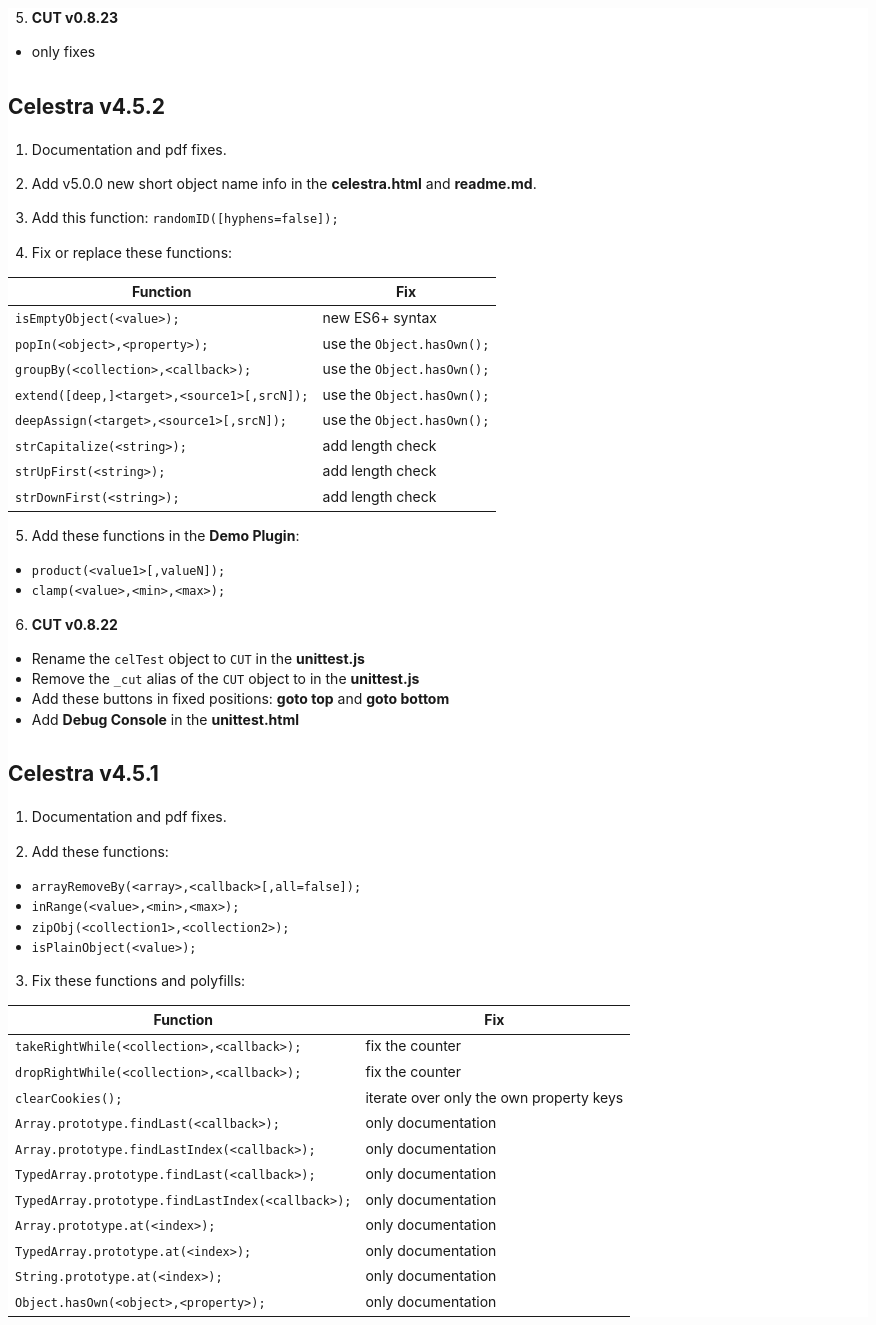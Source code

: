 5. __CUT v0.8.23__
- only fixes


## Celestra v4.5.2

1. Documentation and pdf fixes.

2. Add v5.0.0 new short object name info in the __celestra.html__ and __readme.md__.

3. Add this function: `randomID([hyphens=false]);`

4. Fix or replace these functions:

Function|Fix
--------|---
`isEmptyObject(<value>);`|new ES6+ syntax
`popIn(<object>,<property>);`|use the `Object.hasOwn();`
`groupBy(<collection>,<callback>);`|use the `Object.hasOwn();`
`extend([deep,]<target>,<source1>[,srcN]);`|use the `Object.hasOwn();`
`deepAssign(<target>,<source1>[,srcN]);`|use the `Object.hasOwn();`
`strCapitalize(<string>);`|add length check
`strUpFirst(<string>);`|add length check
`strDownFirst(<string>);`|add length check

5. Add these functions in the __Demo Plugin__:
- `product(<value1>[,valueN]);`
- `clamp(<value>,<min>,<max>);`

6. __CUT v0.8.22__
- Rename the `celTest` object to `CUT` in the __unittest.js__
- Remove the `_cut` alias of the `CUT` object to in the __unittest.js__
- Add these buttons in fixed positions: __goto top__ and __goto bottom__
- Add __Debug Console__ in the __unittest.html__


## Celestra v4.5.1

1. Documentation and pdf fixes.

2. Add these functions:
- `arrayRemoveBy(<array>,<callback>[,all=false]);`
- `inRange(<value>,<min>,<max>);`
- `zipObj(<collection1>,<collection2>);`
- `isPlainObject(<value>);`

3. Fix these functions and polyfills:

Function|Fix
--------|---
`takeRightWhile(<collection>,<callback>);`|fix the counter
`dropRightWhile(<collection>,<callback>);`|fix the counter
`clearCookies();`|iterate over only the own property keys
`Array.prototype.findLast(<callback>);`|only documentation
`Array.prototype.findLastIndex(<callback>);`|only documentation
`TypedArray.prototype.findLast(<callback>);`|only documentation
`TypedArray.prototype.findLastIndex(<callback>);`|only documentation
`Array.prototype.at(<index>);`|only documentation
`TypedArray.prototype.at(<index>);`|only documentation
`String.prototype.at(<index>);`|only documentation
`Object.hasOwn(<object>,<property>);`|only documentation
